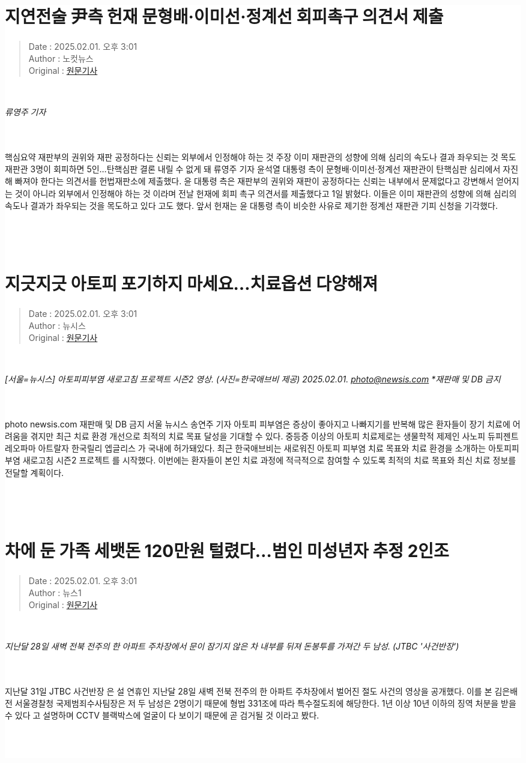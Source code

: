   
# 지연전술 尹측 헌재 문형배·이미선·정계선 회피촉구 의견서 제출  
  
> Date : 2025.02.01. 오후 3:01  
> Author : 노컷뉴스  
> Original : [원문기사](https://n.news.naver.com/mnews/article/079/0003986929?sid=102)  
<br/>  
  
<img alt="류영주 기자" class="_LAZY_LOADING _LAZY_LOADING_INIT_HIDE" src="https://imgnews.pstatic.net/image/079/2025/02/01/0003986929_001_20250201150108838.jpg?type=w860" id="img1" style="display: none;"></img><em class="img_desc">류영주 기자</em>  
<br/><br/>  
  
핵심요약 재판부의 권위와 재판 공정하다는 신뢰는 외부에서 인정해야 하는 것 주장 이미 재판관의 성향에 의해 심리의 속도나 결과 좌우되는 것 목도 재판관 3명이 회피하면 5인…탄핵심판 결론 내릴 수 없게 돼 류영주 기자 윤석열 대통령 측이 문형배·이미선·정계선 재판관이 탄핵심판 심리에서 자진해 빠져야 한다는 의견서를 헌법재판소에 제출했다.
윤 대통령 측은 재판부의 권위와 재판이 공정하다는 신뢰는 내부에서 문제없다고 강변해서 얻어지는 것이 아니라 외부에서 인정해야 하는 것 이라며 전날 헌재에 회피 촉구 의견서를 제출했다고 1일 밝혔다.
이들은 이미 재판관의 성향에 의해 심리의 속도나 결과가 좌우되는 것을 목도하고 있다 고도 했다.
앞서 헌재는 윤 대통령 측이 비슷한 사유로 제기한 정계선 재판관 기피 신청을 기각했다.  
<br/><br/><br/>  

  
# 지긋지긋 아토피 포기하지 마세요…치료옵션 다양해져  
  
> Date : 2025.02.01. 오후 3:01  
> Author : 뉴시스  
> Original : [원문기사](https://n.news.naver.com/mnews/article/003/0013041490?sid=102)  
<br/>  
  
<img alt="[서울=뉴시스] 아토피피부염 새로고침 프로젝트 시즌2 영상. (사진=한국애브비 제공) 2025.02.01. photo@newsis.com *재판매 및 DB 금지" class="_LAZY_LOADING _LAZY_LOADING_INIT_HIDE" src="https://imgnews.pstatic.net/image/003/2025/02/01/NISI20250131_0001760486_web_20250131140346_20250201150112252.jpg?type=w860" id="img1" style="display: none;"></img><em class="img_desc">[서울=뉴시스] 아토피피부염 새로고침 프로젝트 시즌2 영상. (사진=한국애브비 제공) 2025.02.01. photo@newsis.com *재판매 및 DB 금지</em>  
<br/><br/>  
  
photo newsis.com 재판매 및 DB 금지 서울 뉴시스 송연주 기자 아토피 피부염은 증상이 좋아지고 나빠지기를 반복해 많은 환자들이 장기 치료에 어려움을 겪지만 최근 치료 환경 개선으로 최적의 치료 목표 달성을 기대할 수 있다.
중등증 이상의 아토피 치료제로는 생물학적 제제인 사노피 듀피젠트 레오파마 아트랄자 한국릴리 엡글리스 가 국내에 허가돼있다.
최근 한국애브비는 새로워진 아토피 피부염 치료 목표와 치료 환경을 소개하는 아토피피부염 새로고침 시즌2 프로젝트 를 시작했다.
이번에는 환자들이 본인 치료 과정에 적극적으로 참여할 수 있도록 최적의 치료 목표와 최신 치료 정보를 전달할 계획이다.  
<br/><br/><br/>  

  
# 차에 둔 가족 세뱃돈 120만원 털렸다…범인 미성년자 추정 2인조  
  
> Date : 2025.02.01. 오후 3:01  
> Author : 뉴스1  
> Original : [원문기사](https://n.news.naver.com/mnews/article/421/0008049332?sid=102)  
<br/>  
  
<img alt="지난달 28일 새벽 전북 전주의 한 아파트 주차장에서 문이 잠기지 않은 차 내부를 뒤져 돈봉투를 가져간 두 남성. (JTBC '사건반장')" class="_LAZY_LOADING _LAZY_LOADING_INIT_HIDE" src="https://imgnews.pstatic.net/image/421/2025/02/01/0008049332_001_20250201150110212.jpg?type=w860" id="img1" style="display: none;"></img><em class="img_desc">지난달 28일 새벽 전북 전주의 한 아파트 주차장에서 문이 잠기지 않은 차 내부를 뒤져 돈봉투를 가져간 두 남성. (JTBC '사건반장')</em>  
<br/><br/>  
  
지난달 31일 JTBC 사건반장 은 설 연휴인 지난달 28일 새벽 전북 전주의 한 아파트 주차장에서 벌어진 절도 사건의 영상을 공개했다.
이를 본 김은배 전 서울경찰청 국제범죄수사팀장은 저 두 남성은 2명이기 때문에 형법 331조에 따라 특수절도죄에 해당한다.
1년 이상 10년 이하의 징역 처분을 받을 수 있다 고 설명하며 CCTV 블랙박스에 얼굴이 다 보이기 때문에 곧 검거될 것 이라고 봤다.  
<br/><br/><br/>  
